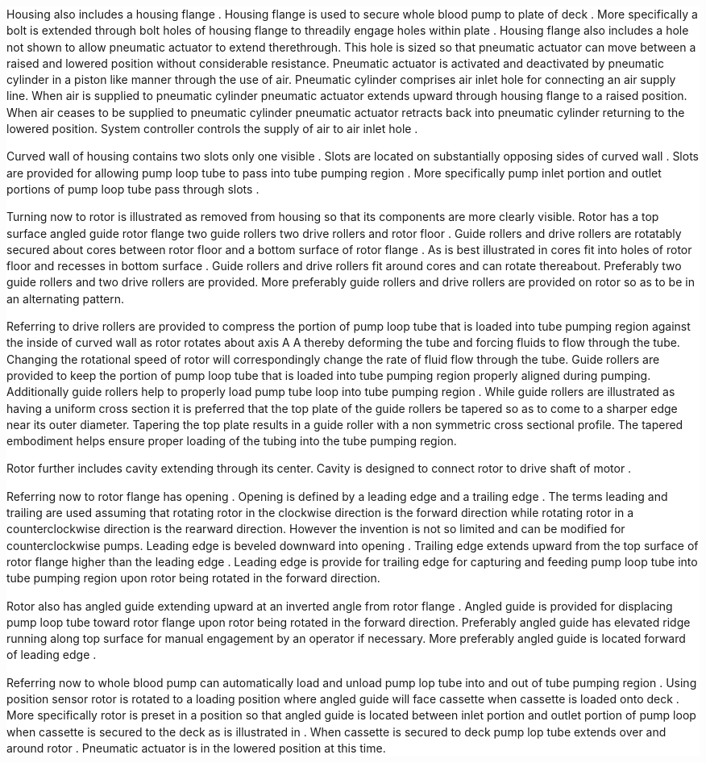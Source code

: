 Housing also includes a housing flange . Housing flange is used to secure whole blood pump to plate of deck . More specifically a bolt is extended through bolt holes of housing flange to threadily engage holes within plate . Housing flange also includes a hole not shown to allow pneumatic actuator to extend therethrough. This hole is sized so that pneumatic actuator can move between a raised and lowered position without considerable resistance. Pneumatic actuator is activated and deactivated by pneumatic cylinder in a piston like manner through the use of air. Pneumatic cylinder comprises air inlet hole for connecting an air supply line. When air is supplied to pneumatic cylinder pneumatic actuator extends upward through housing flange to a raised position. When air ceases to be supplied to pneumatic cylinder pneumatic actuator retracts back into pneumatic cylinder returning to the lowered position. System controller controls the supply of air to air inlet hole .

Curved wall of housing contains two slots only one visible . Slots are located on substantially opposing sides of curved wall . Slots are provided for allowing pump loop tube to pass into tube pumping region . More specifically pump inlet portion and outlet portions of pump loop tube pass through slots .

Turning now to rotor is illustrated as removed from housing so that its components are more clearly visible. Rotor has a top surface angled guide rotor flange two guide rollers two drive rollers and rotor floor . Guide rollers and drive rollers are rotatably secured about cores between rotor floor and a bottom surface of rotor flange . As is best illustrated in cores fit into holes of rotor floor and recesses in bottom surface . Guide rollers and drive rollers fit around cores and can rotate thereabout. Preferably two guide rollers and two drive rollers are provided. More preferably guide rollers and drive rollers are provided on rotor so as to be in an alternating pattern.

Referring to drive rollers are provided to compress the portion of pump loop tube that is loaded into tube pumping region against the inside of curved wall as rotor rotates about axis A A thereby deforming the tube and forcing fluids to flow through the tube. Changing the rotational speed of rotor will correspondingly change the rate of fluid flow through the tube. Guide rollers are provided to keep the portion of pump loop tube that is loaded into tube pumping region properly aligned during pumping. Additionally guide rollers help to properly load pump tube loop into tube pumping region . While guide rollers are illustrated as having a uniform cross section it is preferred that the top plate of the guide rollers be tapered so as to come to a sharper edge near its outer diameter. Tapering the top plate results in a guide roller with a non symmetric cross sectional profile. The tapered embodiment helps ensure proper loading of the tubing into the tube pumping region.

Rotor further includes cavity extending through its center. Cavity is designed to connect rotor to drive shaft of motor .

Referring now to rotor flange has opening . Opening is defined by a leading edge and a trailing edge . The terms leading and trailing are used assuming that rotating rotor in the clockwise direction is the forward direction while rotating rotor in a counterclockwise direction is the rearward direction. However the invention is not so limited and can be modified for counterclockwise pumps. Leading edge is beveled downward into opening . Trailing edge extends upward from the top surface of rotor flange higher than the leading edge . Leading edge is provide for trailing edge for capturing and feeding pump loop tube into tube pumping region upon rotor being rotated in the forward direction.

Rotor also has angled guide extending upward at an inverted angle from rotor flange . Angled guide is provided for displacing pump loop tube toward rotor flange upon rotor being rotated in the forward direction. Preferably angled guide has elevated ridge running along top surface for manual engagement by an operator if necessary. More preferably angled guide is located forward of leading edge .

Referring now to whole blood pump can automatically load and unload pump lop tube into and out of tube pumping region . Using position sensor rotor is rotated to a loading position where angled guide will face cassette when cassette is loaded onto deck . More specifically rotor is preset in a position so that angled guide is located between inlet portion and outlet portion of pump loop when cassette is secured to the deck as is illustrated in . When cassette is secured to deck pump lop tube extends over and around rotor . Pneumatic actuator is in the lowered position at this time.
